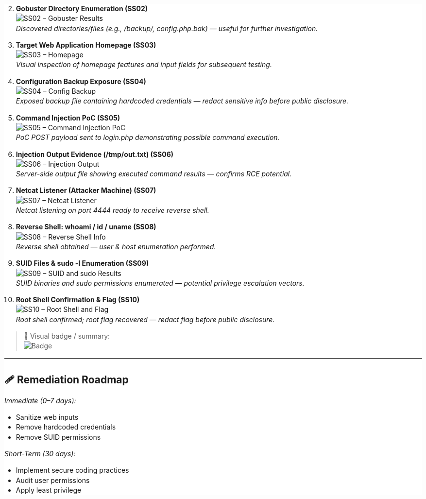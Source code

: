 2. **Gobuster Directory Enumeration (SS02)**  
   ![SS02 – Gobuster Results](https://i.imgur.com/Klsv5U1.jpeg)  
   *Discovered directories/files (e.g., /backup/, config.php.bak) — useful for further investigation.*

3. **Target Web Application Homepage (SS03)**  
   ![SS03 – Homepage](https://i.imgur.com/BVhJK5h.jpeg)  
   *Visual inspection of homepage features and input fields for subsequent testing.*

4. **Configuration Backup Exposure (SS04)**  
   ![SS04 – Config Backup](https://i.imgur.com/4JNn7WL.jpeg)  
   *Exposed backup file containing hardcoded credentials — redact sensitive info before public disclosure.*

5. **Command Injection PoC (SS05)**  
   ![SS05 – Command Injection PoC](https://i.imgur.com/6fHGtFQ.jpeg)  
   *PoC POST payload sent to login.php demonstrating possible command execution.*

6. **Injection Output Evidence (/tmp/out.txt) (SS06)**  
   ![SS06 – Injection Output](https://i.imgur.com/tqczbpk.jpeg)  
   *Server-side output file showing executed command results — confirms RCE potential.*

7. **Netcat Listener (Attacker Machine) (SS07)**  
   ![SS07 – Netcat Listener](https://i.imgur.com/WOL83CQ.jpeg)  
   *Netcat listening on port 4444 ready to receive reverse shell.*

8. **Reverse Shell: whoami / id / uname (SS08)**  
   ![SS08 – Reverse Shell Info](https://i.imgur.com/vY2rTKN.jpeg)  
   *Reverse shell obtained — user & host enumeration performed.*

9. **SUID Files & sudo -l Enumeration (SS09)**  
   ![SS09 – SUID and sudo Results](https://i.imgur.com/sTkTLYQ.jpeg)  
   *SUID binaries and sudo permissions enumerated — potential privilege escalation vectors.*

10. **Root Shell Confirmation & Flag (SS10)**  
    ![SS10 – Root Shell and Flag](https://i.imgur.com/MPRGaWu.png)  
    *Root shell confirmed; root flag recovered — redact flag before public disclosure.*

> 🎨 Visual badge / summary:  
> ![Badge](https://i.imgur.com/rdnlel5.jpeg)

---

## 🩹 Remediation Roadmap

*Immediate (0–7 days):*  
- Sanitize web inputs  
- Remove hardcoded credentials  
- Remove SUID permissions  

*Short-Term (30 days):*  
- Implement secure coding practices  
- Audit user permissions  
- Apply least privilege  
